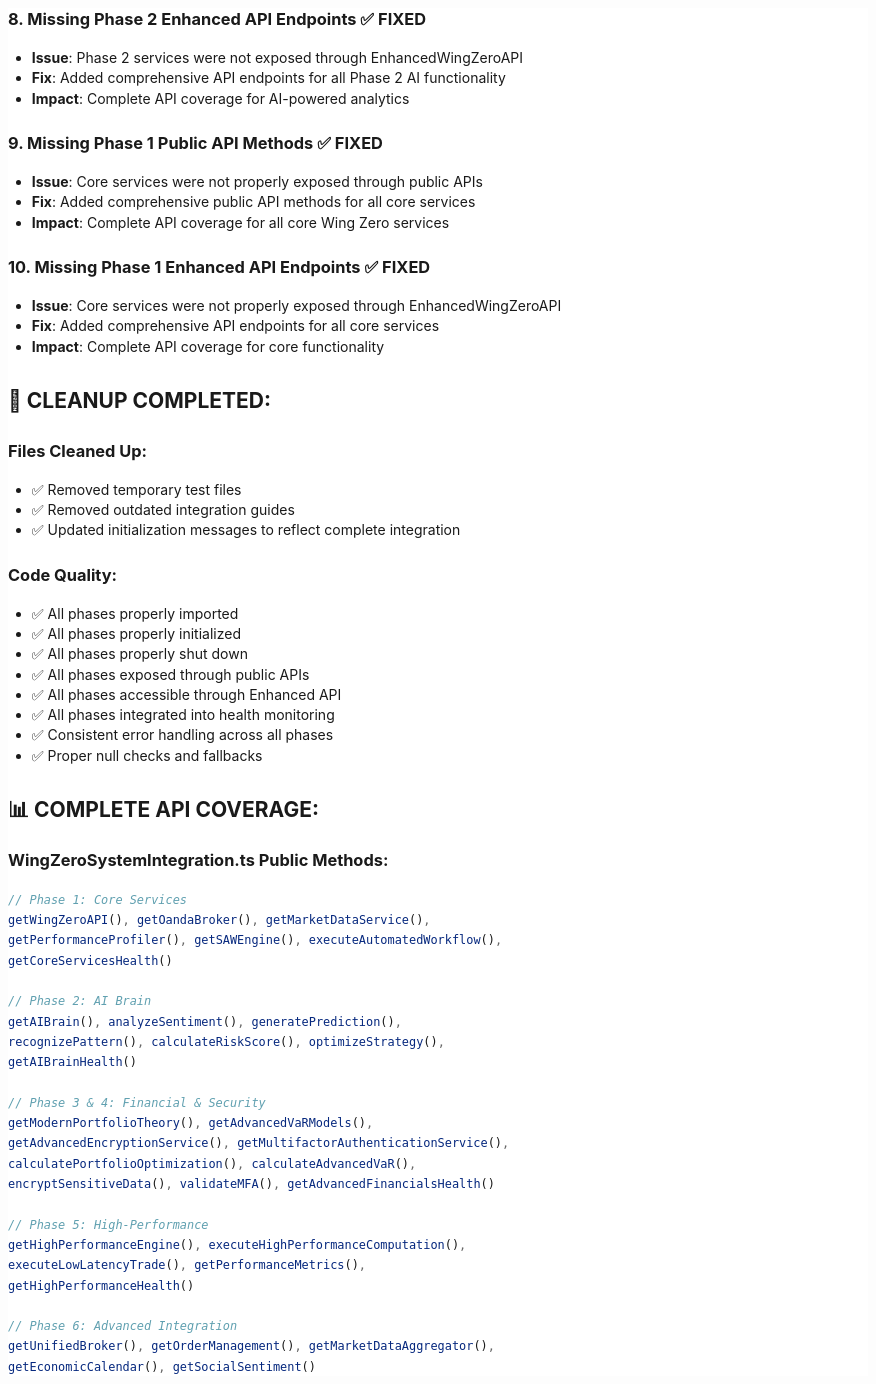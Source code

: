 ### **8. Missing Phase 2 Enhanced API Endpoints** ✅ FIXED
- **Issue**: Phase 2 services were not exposed through EnhancedWingZeroAPI
- **Fix**: Added comprehensive API endpoints for all Phase 2 AI functionality
- **Impact**: Complete API coverage for AI-powered analytics

### **9. Missing Phase 1 Public API Methods** ✅ FIXED
- **Issue**: Core services were not properly exposed through public APIs
- **Fix**: Added comprehensive public API methods for all core services
- **Impact**: Complete API coverage for all core Wing Zero services

### **10. Missing Phase 1 Enhanced API Endpoints** ✅ FIXED
- **Issue**: Core services were not properly exposed through EnhancedWingZeroAPI
- **Fix**: Added comprehensive API endpoints for all core services
- **Impact**: Complete API coverage for core functionality

## 🧹 **CLEANUP COMPLETED:**

### **Files Cleaned Up:**
- ✅ Removed temporary test files
- ✅ Removed outdated integration guides
- ✅ Updated initialization messages to reflect complete integration

### **Code Quality:**
- ✅ All phases properly imported
- ✅ All phases properly initialized
- ✅ All phases properly shut down
- ✅ All phases exposed through public APIs
- ✅ All phases accessible through Enhanced API
- ✅ All phases integrated into health monitoring
- ✅ Consistent error handling across all phases
- ✅ Proper null checks and fallbacks

## 📊 **COMPLETE API COVERAGE:**

### **WingZeroSystemIntegration.ts Public Methods:**
```typescript
// Phase 1: Core Services
getWingZeroAPI(), getOandaBroker(), getMarketDataService(), 
getPerformanceProfiler(), getSAWEngine(), executeAutomatedWorkflow(),
getCoreServicesHealth()

// Phase 2: AI Brain
getAIBrain(), analyzeSentiment(), generatePrediction(), 
recognizePattern(), calculateRiskScore(), optimizeStrategy(),
getAIBrainHealth()

// Phase 3 & 4: Financial & Security
getModernPortfolioTheory(), getAdvancedVaRModels(), 
getAdvancedEncryptionService(), getMultifactorAuthenticationService(),
calculatePortfolioOptimization(), calculateAdvancedVaR(),
encryptSensitiveData(), validateMFA(), getAdvancedFinancialsHealth()

// Phase 5: High-Performance
getHighPerformanceEngine(), executeHighPerformanceComputation(),
executeLowLatencyTrade(), getPerformanceMetrics(), 
getHighPerformanceHealth()

// Phase 6: Advanced Integration
getUnifiedBroker(), getOrderManagement(), getMarketDataAggregator(),
getEconomicCalendar(), getSocialSentiment()
```